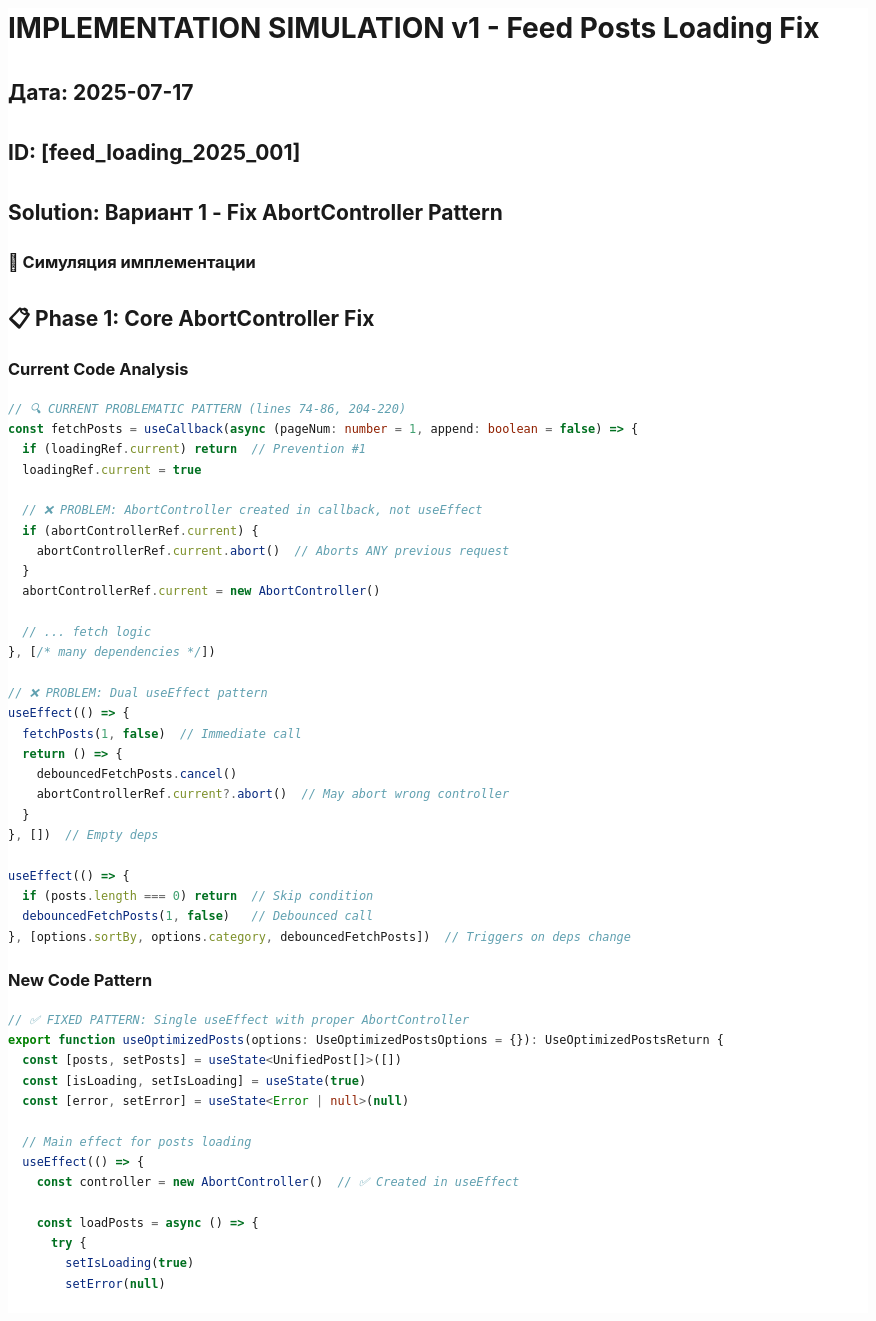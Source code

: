 # IMPLEMENTATION SIMULATION v1 - Feed Posts Loading Fix
## Дата: 2025-07-17
## ID: [feed_loading_2025_001]
## Solution: Вариант 1 - Fix AbortController Pattern

### 🧪 Симуляция имплементации

## 📋 Phase 1: Core AbortController Fix

### Current Code Analysis
```typescript
// 🔍 CURRENT PROBLEMATIC PATTERN (lines 74-86, 204-220)
const fetchPosts = useCallback(async (pageNum: number = 1, append: boolean = false) => {
  if (loadingRef.current) return  // Prevention #1
  loadingRef.current = true

  // ❌ PROBLEM: AbortController created in callback, not useEffect
  if (abortControllerRef.current) {
    abortControllerRef.current.abort()  // Aborts ANY previous request
  }
  abortControllerRef.current = new AbortController()
  
  // ... fetch logic
}, [/* many dependencies */])

// ❌ PROBLEM: Dual useEffect pattern
useEffect(() => {
  fetchPosts(1, false)  // Immediate call
  return () => {
    debouncedFetchPosts.cancel()
    abortControllerRef.current?.abort()  // May abort wrong controller
  }
}, [])  // Empty deps

useEffect(() => {
  if (posts.length === 0) return  // Skip condition
  debouncedFetchPosts(1, false)   // Debounced call
}, [options.sortBy, options.category, debouncedFetchPosts])  // Triggers on deps change
```

### New Code Pattern  
```typescript
// ✅ FIXED PATTERN: Single useEffect with proper AbortController
export function useOptimizedPosts(options: UseOptimizedPostsOptions = {}): UseOptimizedPostsReturn {
  const [posts, setPosts] = useState<UnifiedPost[]>([])
  const [isLoading, setIsLoading] = useState(true)
  const [error, setError] = useState<Error | null>(null)
  
  // Main effect for posts loading
  useEffect(() => {
    const controller = new AbortController()  // ✅ Created in useEffect
    
    const loadPosts = async () => {
      try {
        setIsLoading(true)
        setError(null)
        
```